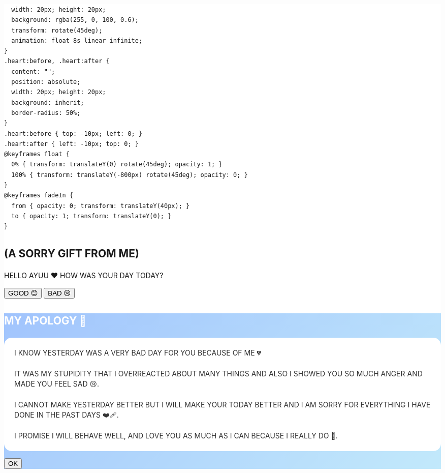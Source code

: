       width: 20px; height: 20px;
      background: rgba(255, 0, 100, 0.6);
      transform: rotate(45deg);
      animation: float 8s linear infinite;
    }
    .heart:before, .heart:after {
      content: "";
      position: absolute;
      width: 20px; height: 20px;
      background: inherit;
      border-radius: 50%;
    }
    .heart:before { top: -10px; left: 0; }
    .heart:after { left: -10px; top: 0; }
    @keyframes float {
      0% { transform: translateY(0) rotate(45deg); opacity: 1; }
      100% { transform: translateY(-800px) rotate(45deg); opacity: 0; }
    }
    @keyframes fadeIn {
      from { opacity: 0; transform: translateY(40px); }
      to { opacity: 1; transform: translateY(0); }
    }
  </style>
</head>
<body>
  <div class="hearts"></div>

  
  <section class="active" id="page1">
    <h1>(A SORRY GIFT FROM ME)</h1>
    <p>HELLO AYUU ❤️ HOW WAS YOUR DAY TODAY?</p>
    <button onclick="nextPage(2)">GOOD 😊</button>
    <button onclick="badDay()">BAD 😢</button>
    <p id="badMessage" style="display:none; font-size:1.3em; margin-top:20px; color:#ff3366;">
      LET ME MAKE YOUR DAY GOOD ❤️<br>💖💖💖
      <br><button onclick="nextPage(2)">OK</button>
    </p>
  </section>

  
  <section id="page2" style="background:linear-gradient(135deg,#a1c4fd,#c2e9fb); color:white;">
    <h1>MY APOLOGY 💌</h1>
    <p style="background:white; color:#333; padding:20px; border-radius:15px;">
      I KNOW YESTERDAY WAS A VERY BAD DAY FOR YOU BECAUSE OF ME 💔<br><br>
      IT WAS MY STUPIDITY THAT I OVERREACTED ABOUT MANY THINGS AND ALSO I SHOWED YOU SO MUCH ANGER AND MADE YOU FEEL SAD 😢.<br><br>
      I CANNOT MAKE YESTERDAY BETTER BUT I WILL MAKE YOUR TODAY BETTER AND I AM SORRY FOR EVERYTHING I HAVE DONE IN THE PAST DAYS ❤️‍🩹.<br><br>
      I PROMISE I WILL BEHAVE WELL, AND LOVE YOU AS MUCH AS I CAN BECAUSE I REALLY DO 💖.
    </p>
    <button onclick="nextPage(3)">OK</button>
    <audio autoplay loop>
      <source src="https://www2.cs.uic.edu/~i101/SoundFiles/StarWars60.wav" type="audio/mpeg">
    </audio>
  </section>
